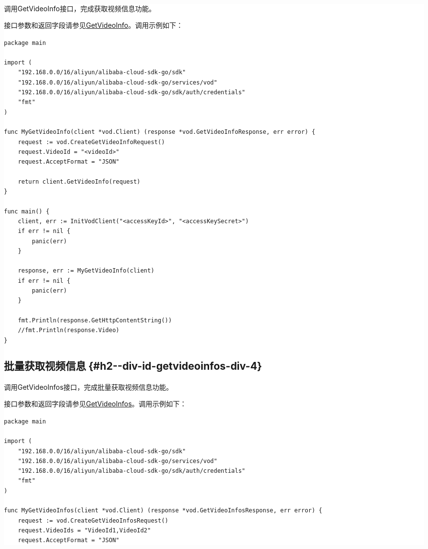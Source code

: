 调用GetVideoInfo接口，完成获取视频信息功能。

接口参数和返回字段请参见[GetVideoInfo](/intl.zh-CN/服务端API/媒资管理/音视频管理/获取视频信息.md)。调用示例如下：

    package main
    
    import (
        "192.168.0.0/16/aliyun/alibaba-cloud-sdk-go/sdk"
        "192.168.0.0/16/aliyun/alibaba-cloud-sdk-go/services/vod"
        "192.168.0.0/16/aliyun/alibaba-cloud-sdk-go/sdk/auth/credentials"
        "fmt"
    )
    
    func MyGetVideoInfo(client *vod.Client) (response *vod.GetVideoInfoResponse, err error) {
        request := vod.CreateGetVideoInfoRequest()
        request.VideoId = "<videoId>"
        request.AcceptFormat = "JSON"
    
        return client.GetVideoInfo(request)
    }
    
    func main() {
        client, err := InitVodClient("<accessKeyId>", "<accessKeySecret>")
        if err != nil {
            panic(err)
        }
    
        response, err := MyGetVideoInfo(client)
        if err != nil {
            panic(err)
        }
    
        fmt.Println(response.GetHttpContentString())
        //fmt.Println(response.Video)
    }



批量获取视频信息 {#h2--div-id-getvideoinfos-div-4}
------------------------------------------

调用GetVideoInfos接口，完成批量获取视频信息功能。

接口参数和返回字段请参见[GetVideoInfos](/intl.zh-CN/服务端API/媒资管理/音视频管理/批量获取视频信息.md)。调用示例如下：

    package main
    
    import (
        "192.168.0.0/16/aliyun/alibaba-cloud-sdk-go/sdk"
        "192.168.0.0/16/aliyun/alibaba-cloud-sdk-go/services/vod"
        "192.168.0.0/16/aliyun/alibaba-cloud-sdk-go/sdk/auth/credentials"
        "fmt"
    )
    
    func MyGetVideoInfos(client *vod.Client) (response *vod.GetVideoInfosResponse, err error) {
        request := vod.CreateGetVideoInfosRequest()
        request.VideoIds = "VideoId1,VideoId2"
        request.AcceptFormat = "JSON"
    